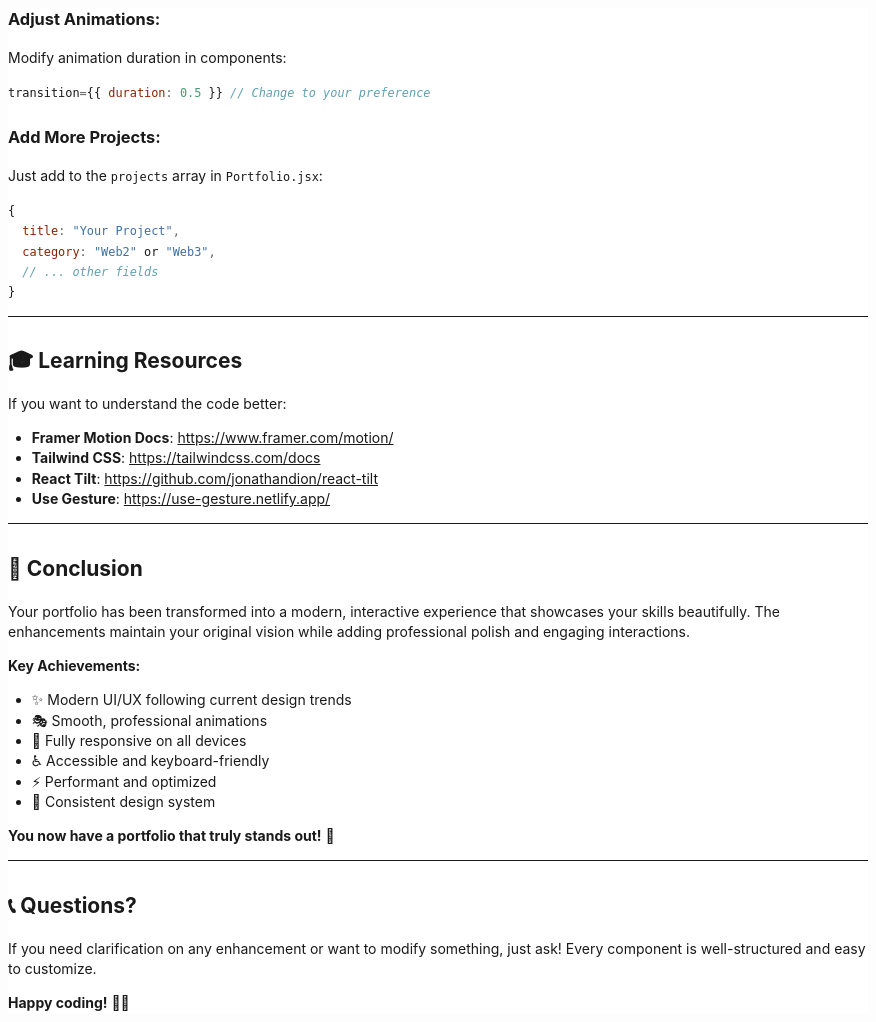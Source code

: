 ### Adjust Animations:
Modify animation duration in components:
```jsx
transition={{ duration: 0.5 }} // Change to your preference
```

### Add More Projects:
Just add to the `projects` array in `Portfolio.jsx`:
```javascript
{
  title: "Your Project",
  category: "Web2" or "Web3",
  // ... other fields
}
```

---

## 🎓 Learning Resources

If you want to understand the code better:
- **Framer Motion Docs**: https://www.framer.com/motion/
- **Tailwind CSS**: https://tailwindcss.com/docs
- **React Tilt**: https://github.com/jonathandion/react-tilt
- **Use Gesture**: https://use-gesture.netlify.app/

---

## 🌟 Conclusion

Your portfolio has been transformed into a modern, interactive experience that showcases your skills beautifully. The enhancements maintain your original vision while adding professional polish and engaging interactions.

**Key Achievements:**
- ✨ Modern UI/UX following current design trends
- 🎭 Smooth, professional animations
- 📱 Fully responsive on all devices
- ♿ Accessible and keyboard-friendly
- ⚡ Performant and optimized
- 🎨 Consistent design system

**You now have a portfolio that truly stands out!** 🚀

---

## 📞 Questions?

If you need clarification on any enhancement or want to modify something, just ask! Every component is well-structured and easy to customize.

**Happy coding!** 👨‍💻